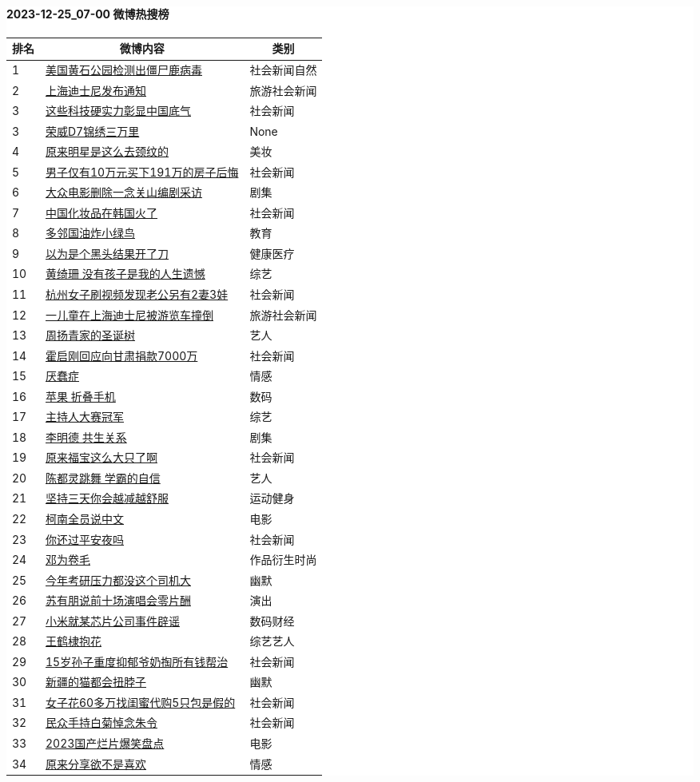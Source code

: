 #### 2023-12-25_07-00  微博热搜榜

| 排名 | 微博内容 | 类别 |
| --- | --- | --- |
| 1 | [美国黄石公园检测出僵尸鹿病毒](https://s.weibo.com/weibo?q=%23%E7%BE%8E%E5%9B%BD%E9%BB%84%E7%9F%B3%E5%85%AC%E5%9B%AD%E6%A3%80%E6%B5%8B%E5%87%BA%E5%83%B5%E5%B0%B8%E9%B9%BF%E7%97%85%E6%AF%92%23) | 社会新闻自然 |
| 2 | [上海迪士尼发布通知](https://s.weibo.com/weibo?q=%23%E4%B8%8A%E6%B5%B7%E8%BF%AA%E5%A3%AB%E5%B0%BC%E5%8F%91%E5%B8%83%E9%80%9A%E7%9F%A5%23) | 旅游社会新闻 |
| 3 | [这些科技硬实力彰显中国底气](https://s.weibo.com/weibo?q=%23%E8%BF%99%E4%BA%9B%E7%A7%91%E6%8A%80%E7%A1%AC%E5%AE%9E%E5%8A%9B%E5%BD%B0%E6%98%BE%E4%B8%AD%E5%9B%BD%E5%BA%95%E6%B0%94%23) | 社会新闻 |
| 3 | [荣威D7锦绣三万里](https://s.weibo.com/weibo?q=%23%E8%8D%A3%E5%A8%81D7%E9%94%A6%E7%BB%A3%E4%B8%89%E4%B8%87%E9%87%8C%23) | None |
| 4 | [原来明星是这么去颈纹的](https://s.weibo.com/weibo?q=%23%E5%8E%9F%E6%9D%A5%E6%98%8E%E6%98%9F%E6%98%AF%E8%BF%99%E4%B9%88%E5%8E%BB%E9%A2%88%E7%BA%B9%E7%9A%84%23) | 美妆 |
| 5 | [男子仅有10万元买下191万的房子后悔](https://s.weibo.com/weibo?q=%23%E7%94%B7%E5%AD%90%E4%BB%85%E6%9C%8910%E4%B8%87%E5%85%83%E4%B9%B0%E4%B8%8B191%E4%B8%87%E7%9A%84%E6%88%BF%E5%AD%90%E5%90%8E%E6%82%94%23) | 社会新闻 |
| 6 | [大众电影删除一念关山编剧采访](https://s.weibo.com/weibo?q=%23%E5%A4%A7%E4%BC%97%E7%94%B5%E5%BD%B1%E5%88%A0%E9%99%A4%E4%B8%80%E5%BF%B5%E5%85%B3%E5%B1%B1%E7%BC%96%E5%89%A7%E9%87%87%E8%AE%BF%23) | 剧集 |
| 7 | [中国化妆品在韩国火了](https://s.weibo.com/weibo?q=%23%E4%B8%AD%E5%9B%BD%E5%8C%96%E5%A6%86%E5%93%81%E5%9C%A8%E9%9F%A9%E5%9B%BD%E7%81%AB%E4%BA%86%23) | 社会新闻 |
| 8 | [多邻国油炸小绿鸟](https://s.weibo.com/weibo?q=%23%E5%A4%9A%E9%82%BB%E5%9B%BD%E6%B2%B9%E7%82%B8%E5%B0%8F%E7%BB%BF%E9%B8%9F%23) | 教育 |
| 9 | [以为是个黑头结果开了刀](https://s.weibo.com/weibo?q=%23%E4%BB%A5%E4%B8%BA%E6%98%AF%E4%B8%AA%E9%BB%91%E5%A4%B4%E7%BB%93%E6%9E%9C%E5%BC%80%E4%BA%86%E5%88%80%23) | 健康医疗 |
| 10 | [黄绮珊 没有孩子是我的人生遗憾](https://s.weibo.com/weibo?q=%23%E9%BB%84%E7%BB%AE%E7%8F%8A%20%E6%B2%A1%E6%9C%89%E5%AD%A9%E5%AD%90%E6%98%AF%E6%88%91%E7%9A%84%E4%BA%BA%E7%94%9F%E9%81%97%E6%86%BE%23) | 综艺 |
| 11 | [杭州女子刷视频发现老公另有2妻3娃](https://s.weibo.com/weibo?q=%23%E6%9D%AD%E5%B7%9E%E5%A5%B3%E5%AD%90%E5%88%B7%E8%A7%86%E9%A2%91%E5%8F%91%E7%8E%B0%E8%80%81%E5%85%AC%E5%8F%A6%E6%9C%892%E5%A6%BB3%E5%A8%83%23) | 社会新闻 |
| 12 | [一儿童在上海迪士尼被游览车撞倒](https://s.weibo.com/weibo?q=%23%E4%B8%80%E5%84%BF%E7%AB%A5%E5%9C%A8%E4%B8%8A%E6%B5%B7%E8%BF%AA%E5%A3%AB%E5%B0%BC%E8%A2%AB%E6%B8%B8%E8%A7%88%E8%BD%A6%E6%92%9E%E5%80%92%23) | 旅游社会新闻 |
| 13 | [周扬青家的圣诞树](https://s.weibo.com/weibo?q=%23%E5%91%A8%E6%89%AC%E9%9D%92%E5%AE%B6%E7%9A%84%E5%9C%A3%E8%AF%9E%E6%A0%91%23) | 艺人 |
| 14 | [霍启刚回应向甘肃捐款7000万](https://s.weibo.com/weibo?q=%23%E9%9C%8D%E5%90%AF%E5%88%9A%E5%9B%9E%E5%BA%94%E5%90%91%E7%94%98%E8%82%83%E6%8D%90%E6%AC%BE7000%E4%B8%87%23) | 社会新闻 |
| 15 | [厌蠢症](https://s.weibo.com/weibo?q=%23%E5%8E%8C%E8%A0%A2%E7%97%87%23) | 情感 |
| 16 | [苹果 折叠手机](https://s.weibo.com/weibo?q=%23%E8%8B%B9%E6%9E%9C%20%E6%8A%98%E5%8F%A0%E6%89%8B%E6%9C%BA%23) | 数码 |
| 17 | [主持人大赛冠军](https://s.weibo.com/weibo?q=%23%E4%B8%BB%E6%8C%81%E4%BA%BA%E5%A4%A7%E8%B5%9B%E5%86%A0%E5%86%9B%23) | 综艺 |
| 18 | [李明德 共生关系](https://s.weibo.com/weibo?q=%23%E6%9D%8E%E6%98%8E%E5%BE%B7%20%E5%85%B1%E7%94%9F%E5%85%B3%E7%B3%BB%23) | 剧集 |
| 19 | [原来福宝这么大只了啊](https://s.weibo.com/weibo?q=%23%E5%8E%9F%E6%9D%A5%E7%A6%8F%E5%AE%9D%E8%BF%99%E4%B9%88%E5%A4%A7%E5%8F%AA%E4%BA%86%E5%95%8A%23) | 社会新闻 |
| 20 | [陈都灵跳舞 学霸的自信](https://s.weibo.com/weibo?q=%23%E9%99%88%E9%83%BD%E7%81%B5%E8%B7%B3%E8%88%9E%20%E5%AD%A6%E9%9C%B8%E7%9A%84%E8%87%AA%E4%BF%A1%23) | 艺人 |
| 21 | [坚持三天你会越减越舒服](https://s.weibo.com/weibo?q=%23%E5%9D%9A%E6%8C%81%E4%B8%89%E5%A4%A9%E4%BD%A0%E4%BC%9A%E8%B6%8A%E5%87%8F%E8%B6%8A%E8%88%92%E6%9C%8D%23) | 运动健身 |
| 22 | [柯南全员说中文](https://s.weibo.com/weibo?q=%23%E6%9F%AF%E5%8D%97%E5%85%A8%E5%91%98%E8%AF%B4%E4%B8%AD%E6%96%87%23) | 电影 |
| 23 | [你还过平安夜吗](https://s.weibo.com/weibo?q=%23%E4%BD%A0%E8%BF%98%E8%BF%87%E5%B9%B3%E5%AE%89%E5%A4%9C%E5%90%97%23) | 社会新闻 |
| 24 | [邓为卷毛](https://s.weibo.com/weibo?q=%23%E9%82%93%E4%B8%BA%E5%8D%B7%E6%AF%9B%23) | 作品衍生时尚 |
| 25 | [今年考研压力都没这个司机大](https://s.weibo.com/weibo?q=%23%E4%BB%8A%E5%B9%B4%E8%80%83%E7%A0%94%E5%8E%8B%E5%8A%9B%E9%83%BD%E6%B2%A1%E8%BF%99%E4%B8%AA%E5%8F%B8%E6%9C%BA%E5%A4%A7%23) | 幽默 |
| 26 | [苏有朋说前十场演唱会零片酬](https://s.weibo.com/weibo?q=%23%E8%8B%8F%E6%9C%89%E6%9C%8B%E8%AF%B4%E5%89%8D%E5%8D%81%E5%9C%BA%E6%BC%94%E5%94%B1%E4%BC%9A%E9%9B%B6%E7%89%87%E9%85%AC%23) | 演出 |
| 27 | [小米就某芯片公司事件辟谣](https://s.weibo.com/weibo?q=%23%E5%B0%8F%E7%B1%B3%E5%B0%B1%E6%9F%90%E8%8A%AF%E7%89%87%E5%85%AC%E5%8F%B8%E4%BA%8B%E4%BB%B6%E8%BE%9F%E8%B0%A3%23) | 数码财经 |
| 28 | [王鹤棣抱花](https://s.weibo.com/weibo?q=%23%E7%8E%8B%E9%B9%A4%E6%A3%A3%E6%8A%B1%E8%8A%B1%23) | 综艺艺人 |
| 29 | [15岁孙子重度抑郁爷奶掏所有钱帮治](https://s.weibo.com/weibo?q=%2315%E5%B2%81%E5%AD%99%E5%AD%90%E9%87%8D%E5%BA%A6%E6%8A%91%E9%83%81%E7%88%B7%E5%A5%B6%E6%8E%8F%E6%89%80%E6%9C%89%E9%92%B1%E5%B8%AE%E6%B2%BB%23) | 社会新闻 |
| 30 | [新疆的猫都会扭脖子](https://s.weibo.com/weibo?q=%23%E6%96%B0%E7%96%86%E7%9A%84%E7%8C%AB%E9%83%BD%E4%BC%9A%E6%89%AD%E8%84%96%E5%AD%90%23) | 幽默 |
| 31 | [女子花60多万找闺蜜代购5只包是假的](https://s.weibo.com/weibo?q=%23%E5%A5%B3%E5%AD%90%E8%8A%B160%E5%A4%9A%E4%B8%87%E6%89%BE%E9%97%BA%E8%9C%9C%E4%BB%A3%E8%B4%AD5%E5%8F%AA%E5%8C%85%E6%98%AF%E5%81%87%E7%9A%84%23) | 社会新闻 |
| 32 | [民众手持白菊悼念朱令](https://s.weibo.com/weibo?q=%23%E6%B0%91%E4%BC%97%E6%89%8B%E6%8C%81%E7%99%BD%E8%8F%8A%E6%82%BC%E5%BF%B5%E6%9C%B1%E4%BB%A4%23) | 社会新闻 |
| 33 | [2023国产烂片爆笑盘点](https://s.weibo.com/weibo?q=%232023%E5%9B%BD%E4%BA%A7%E7%83%82%E7%89%87%E7%88%86%E7%AC%91%E7%9B%98%E7%82%B9%23) | 电影 |
| 34 | [原来分享欲不是喜欢](https://s.weibo.com/weibo?q=%23%E5%8E%9F%E6%9D%A5%E5%88%86%E4%BA%AB%E6%AC%B2%E4%B8%8D%E6%98%AF%E5%96%9C%E6%AC%A2%23) | 情感 |